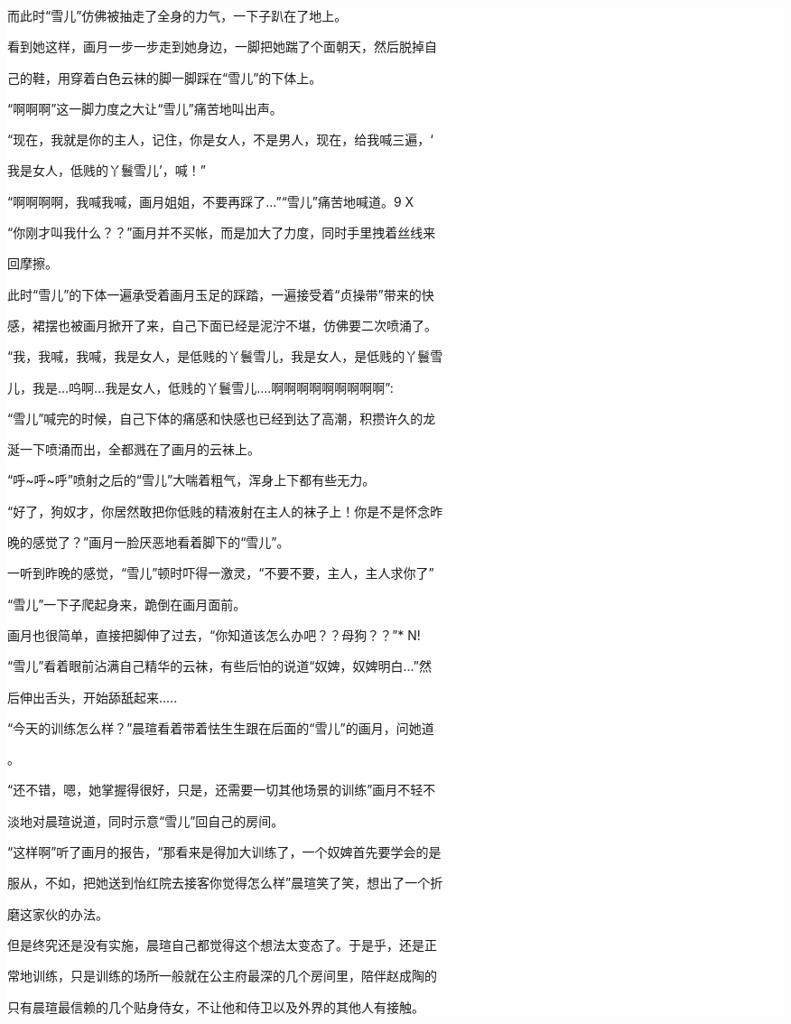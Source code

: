 而此时“雪儿”仿佛被抽走了全身的力气，一下子趴在了地上。

看到她这样，画月一步一步走到她身边，一脚把她踹了个面朝天，然后脱掉自

己的鞋，用穿着白色云袜的脚一脚踩在“雪儿”的下体上。

“啊啊啊”这一脚力度之大让“雪儿”痛苦地叫出声。

“现在，我就是你的主人，记住，你是女人，不是男人，现在，给我喊三遍，‘

我是女人，低贱的丫鬟雪儿’，喊！”

“啊啊啊啊，我喊我喊，画月姐姐，不要再踩了...”“雪儿”痛苦地喊道。9 X

“你刚才叫我什么？？”画月并不买帐，而是加大了力度，同时手里拽着丝线来

回摩擦。

此时“雪儿”的下体一遍承受着画月玉足的踩踏，一遍接受着“贞操带”带来的快

感，裙摆也被画月掀开了来，自己下面已经是泥泞不堪，仿佛要二次喷涌了。

“我，我喊，我喊，我是女人，是低贱的丫鬟雪儿，我是女人，是低贱的丫鬟雪

儿，我是...呜啊...我是女人，低贱的丫鬟雪儿....啊啊啊啊啊啊啊啊啊”:

“雪儿”喊完的时候，自己下体的痛感和快感也已经到达了高潮，积攒许久的龙

涎一下喷涌而出，全都溅在了画月的云袜上。

“呼~呼~呼”喷射之后的“雪儿”大喘着粗气，浑身上下都有些无力。

“好了，狗奴才，你居然敢把你低贱的精液射在主人的袜子上！你是不是怀念昨

晚的感觉了？”画月一脸厌恶地看着脚下的“雪儿”。

一听到昨晚的感觉，“雪儿”顿时吓得一激灵，“不要不要，主人，主人求你了”

“雪儿”一下子爬起身来，跪倒在画月面前。

画月也很简单，直接把脚伸了过去，“你知道该怎么办吧？？母狗？？”* N!

“雪儿”看着眼前沾满自己精华的云袜，有些后怕的说道“奴婢，奴婢明白...”然

后伸出舌头，开始舔舐起来.....

“今天的训练怎么样？”晨瑄看着带着怯生生跟在后面的“雪儿”的画月，问她道

。

“还不错，嗯，她掌握得很好，只是，还需要一切其他场景的训练”画月不轻不

淡地对晨瑄说道，同时示意“雪儿”回自己的房间。

“这样啊”听了画月的报告，“那看来是得加大训练了，一个奴婢首先要学会的是

服从，不如，把她送到怡红院去接客你觉得怎么样”晨瑄笑了笑，想出了一个折

磨这家伙的办法。

但是终究还是没有实施，晨瑄自己都觉得这个想法太变态了。于是乎，还是正

常地训练，只是训练的场所一般就在公主府最深的几个房间里，陪伴赵成陶的

只有晨瑄最信赖的几个贴身侍女，不让他和侍卫以及外界的其他人有接触。
